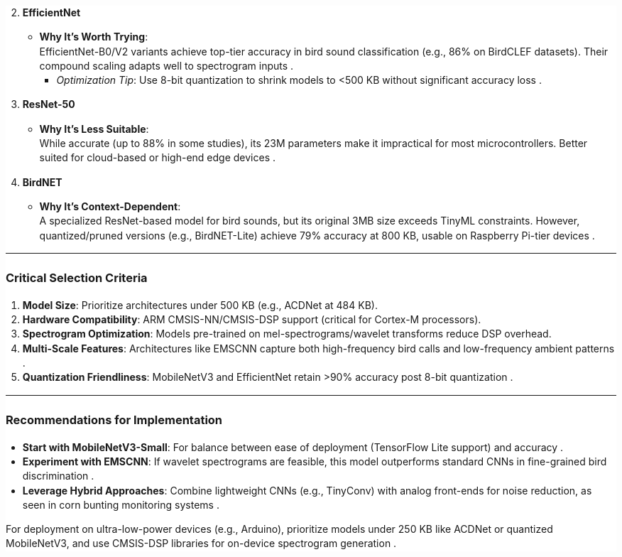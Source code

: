 2. **EfficientNet**  
   - **Why It’s Worth Trying**:  
     EfficientNet-B0/V2 variants achieve top-tier accuracy in bird sound classification (e.g., 86% on BirdCLEF datasets). Their compound scaling adapts well to spectrogram inputs .  
     - *Optimization Tip*: Use 8-bit quantization to shrink models to <500 KB without significant accuracy loss .

3. **ResNet-50**  
   - **Why It’s Less Suitable**:  
     While accurate (up to 88% in some studies), its 23M parameters make it impractical for most microcontrollers. Better suited for cloud-based or high-end edge devices .

4. **BirdNET**  
   - **Why It’s Context-Dependent**:  
     A specialized ResNet-based model for bird sounds, but its original 3MB size exceeds TinyML constraints. However, quantized/pruned versions (e.g., BirdNET-Lite) achieve 79% accuracy at 800 KB, usable on Raspberry Pi-tier devices .

---

### **Critical Selection Criteria**  
1. **Model Size**: Prioritize architectures under 500 KB (e.g., ACDNet at 484 KB).  
2. **Hardware Compatibility**: ARM CMSIS-NN/CMSIS-DSP support (critical for Cortex-M processors).  
3. **Spectrogram Optimization**: Models pre-trained on mel-spectrograms/wavelet transforms reduce DSP overhead.  
4. **Multi-Scale Features**: Architectures like EMSCNN capture both high-frequency bird calls and low-frequency ambient patterns .  
5. **Quantization Friendliness**: MobileNetV3 and EfficientNet retain >90% accuracy post 8-bit quantization .

---

### **Recommendations for Implementation**
- **Start with MobileNetV3-Small**: For balance between ease of deployment (TensorFlow Lite support) and accuracy .  
- **Experiment with EMSCNN**: If wavelet spectrograms are feasible, this model outperforms standard CNNs in fine-grained bird discrimination .  
- **Leverage Hybrid Approaches**: Combine lightweight CNNs (e.g., TinyConv) with analog front-ends for noise reduction, as seen in corn bunting monitoring systems .

For deployment on ultra-low-power devices (e.g., Arduino), prioritize models under 250 KB like ACDNet or quantized MobileNetV3, and use CMSIS-DSP libraries for on-device spectrogram generation .